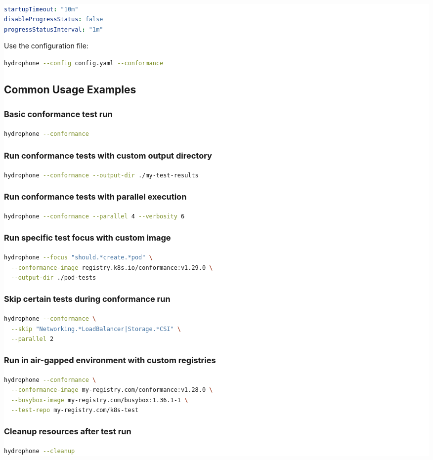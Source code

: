 ```yaml
startupTimeout: "10m"
disableProgressStatus: false
progressStatusInterval: "1m"
```

Use the configuration file:
```bash
hydrophone --config config.yaml --conformance
```

## Common Usage Examples

### Basic conformance test run
```bash
hydrophone --conformance
```

### Run conformance tests with custom output directory
```bash
hydrophone --conformance --output-dir ./my-test-results
```

### Run conformance tests with parallel execution
```bash
hydrophone --conformance --parallel 4 --verbosity 6
```

### Run specific test focus with custom image
```bash
hydrophone --focus "should.*create.*pod" \
  --conformance-image registry.k8s.io/conformance:v1.29.0 \
  --output-dir ./pod-tests
```

### Skip certain tests during conformance run
```bash
hydrophone --conformance \
  --skip "Networking.*LoadBalancer|Storage.*CSI" \
  --parallel 2
```

### Run in air-gapped environment with custom registries
```bash
hydrophone --conformance \
  --conformance-image my-registry.com/conformance:v1.28.0 \
  --busybox-image my-registry.com/busybox:1.36.1-1 \
  --test-repo my-registry.com/k8s-test
```

### Cleanup resources after test run
```bash
hydrophone --cleanup
```

